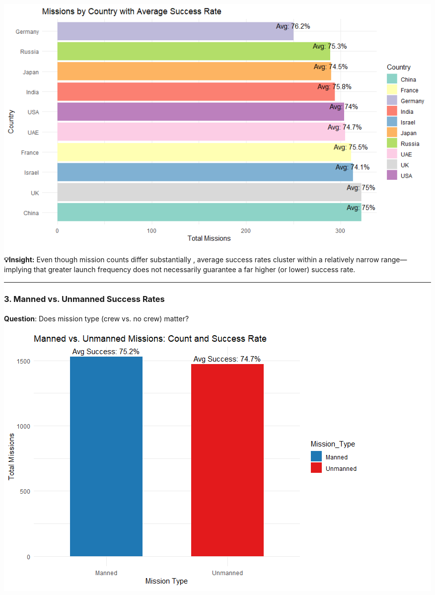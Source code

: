 ![Country.png](Country.png)

**💡Insight:** Even though mission counts differ substantially , average success rates cluster within a relatively narrow range—implying that greater launch frequency does not necessarily guarantee a far higher (or lower) success rate.

---

### **3. Manned vs. Unmanned Success Rates**

**Question**: Does mission type (crew vs. no crew) matter?

![success.png](success.png)
